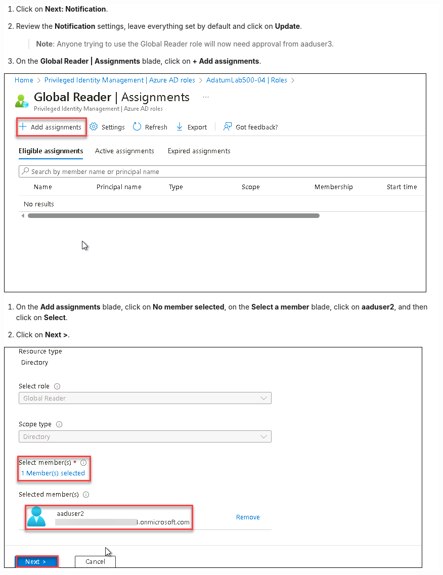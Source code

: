 1. Click on **Next: Notification**.

1. Review the **Notification** settings, leave everything set by default and click on **Update**.

    >**Note**: Anyone trying to use the Global Reader role will now need approval from aaduser3. 

1. On the **Global Reader \| Assignments** blade, click on **+ Add assignments**.

![](../Labs/images/az-500task6(5).png) 

1. On the **Add assignments** blade, click on **No member selected**, on the **Select a member** blade, click on **aaduser2**, and then click on **Select**.

1. Click on **Next >**.

![](../Labs/images/az-500task6(6)-1.png) 

